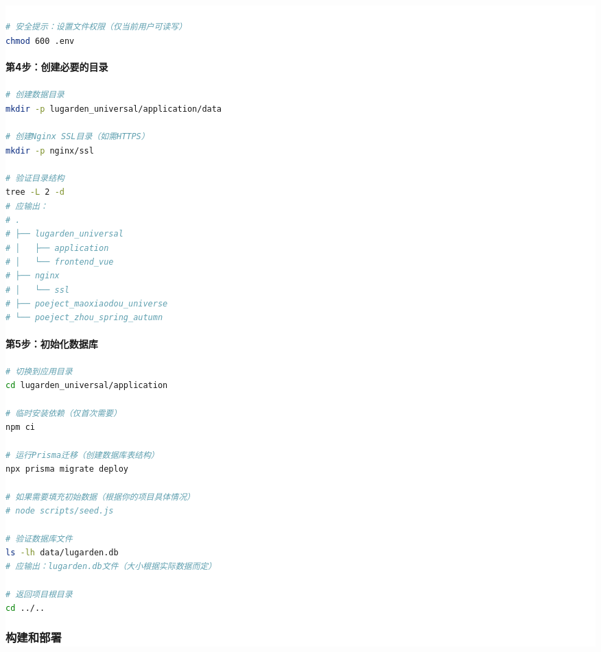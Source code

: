 ```bash

# 安全提示：设置文件权限（仅当前用户可读写）
chmod 600 .env
```

#### 第4步：创建必要的目录

```bash
# 创建数据目录
mkdir -p lugarden_universal/application/data

# 创建Nginx SSL目录（如需HTTPS）
mkdir -p nginx/ssl

# 验证目录结构
tree -L 2 -d
# 应输出：
# .
# ├── lugarden_universal
# │   ├── application
# │   └── frontend_vue
# ├── nginx
# │   └── ssl
# ├── poeject_maoxiaodou_universe
# └── poeject_zhou_spring_autumn
```

#### 第5步：初始化数据库

```bash
# 切换到应用目录
cd lugarden_universal/application

# 临时安装依赖（仅首次需要）
npm ci

# 运行Prisma迁移（创建数据库表结构）
npx prisma migrate deploy

# 如果需要填充初始数据（根据你的项目具体情况）
# node scripts/seed.js

# 验证数据库文件
ls -lh data/lugarden.db
# 应输出：lugarden.db文件（大小根据实际数据而定）

# 返回项目根目录
cd ../..
```

### 构建和部署
